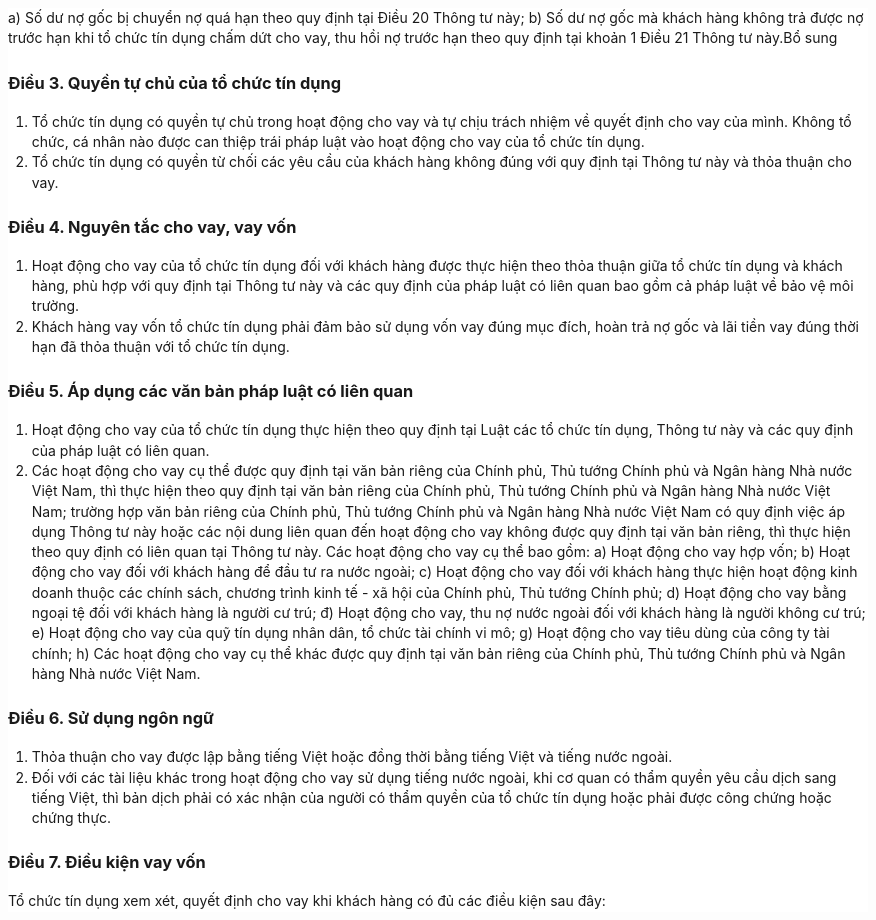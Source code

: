   a) Số dư nợ gốc bị chuyển nợ quá hạn theo quy định tại Điều 20 Thông tư này;
  b) Số dư nợ gốc mà khách hàng không trả được nợ trước hạn khi tổ chức tín dụng chấm dứt cho vay, thu hồi nợ trước hạn theo quy định tại khoản 1 Điều 21 Thông tư này.Bổ sung

### Điều 3. Quyền tự chủ của tổ chức tín dụng

1. Tổ chức tín dụng có quyền tự chủ trong hoạt động cho vay và tự chịu trách nhiệm về quyết định cho vay của mình. Không tổ chức, cá nhân nào được can thiệp trái pháp luật vào hoạt động cho vay của tổ chức tín dụng.
2. Tổ chức tín dụng có quyền từ chối các yêu cầu của khách hàng không đúng với quy định tại Thông tư này và thỏa thuận cho vay.

### Điều 4. Nguyên tắc cho vay, vay vốn

1. Hoạt động cho vay của tổ chức tín dụng đối với khách hàng được thực hiện theo thỏa thuận giữa tổ chức tín dụng và khách hàng, phù hợp với quy định tại Thông tư này và các quy định của pháp luật có liên quan bao gồm cả pháp luật về bảo vệ môi trường.
2. Khách hàng vay vốn tổ chức tín dụng phải đảm bảo sử dụng vốn vay đúng mục đích, hoàn trả nợ gốc và lãi tiền vay đúng thời hạn đã thỏa thuận với tổ chức tín dụng.

### Điều 5. Áp dụng các văn bản pháp luật có liên quan

1. Hoạt động cho vay của tổ chức tín dụng thực hiện theo quy định tại Luật các tổ chức tín dụng, Thông tư này và các quy định của pháp luật có liên quan.
2. Các hoạt động cho vay cụ thể được quy định tại văn bản riêng của Chính phủ, Thủ tướng Chính phủ và Ngân hàng Nhà nước Việt Nam, thì thực hiện theo quy định tại văn bản riêng của Chính phủ, Thủ tướng Chính phủ và Ngân hàng Nhà nước Việt Nam; trường hợp văn bản riêng của Chính phủ, Thủ tướng Chính phủ và Ngân hàng Nhà nước Việt Nam có quy định việc áp dụng Thông tư này hoặc các nội dung liên quan đến hoạt động cho vay không được quy định tại văn bản riêng, thì thực hiện theo quy định có liên quan tại Thông tư này. Các hoạt động cho vay cụ thể bao gồm:
  a) Hoạt động cho vay hợp vốn;
  b) Hoạt động cho vay đối với khách hàng để đầu tư ra nước ngoài;
  c) Hoạt động cho vay đối với khách hàng thực hiện hoạt động kinh doanh thuộc các chính sách, chương trình kinh tế - xã hội của Chính phủ, Thủ tướng Chính phủ;
  d) Hoạt động cho vay bằng ngoại tệ đối với khách hàng là người cư trú;
  đ) Hoạt động cho vay, thu nợ nước ngoài đối với khách hàng là người không cư trú;
  e) Hoạt động cho vay của quỹ tín dụng nhân dân, tổ chức tài chính vi mô;
  g) Hoạt động cho vay tiêu dùng của công ty tài chính;
  h) Các hoạt động cho vay cụ thể khác được quy định tại văn bản riêng của Chính phủ, Thủ tướng Chính phủ và Ngân hàng Nhà nước Việt Nam.

### Điều 6. Sử dụng ngôn ngữ

1. Thỏa thuận cho vay được lập bằng tiếng Việt hoặc đồng thời bằng tiếng Việt và tiếng nước ngoài.
2. Đối với các tài liệu khác trong hoạt động cho vay sử dụng tiếng nước ngoài, khi cơ quan có thẩm quyền yêu cầu dịch sang tiếng Việt, thì bản dịch phải có xác nhận của người có thẩm quyền của tổ chức tín dụng hoặc phải được công chứng hoặc chứng thực.

### Điều 7. Điều kiện vay vốn

Tổ chức tín dụng xem xét, quyết định cho vay khi khách hàng có đủ các điều kiện sau đây:
